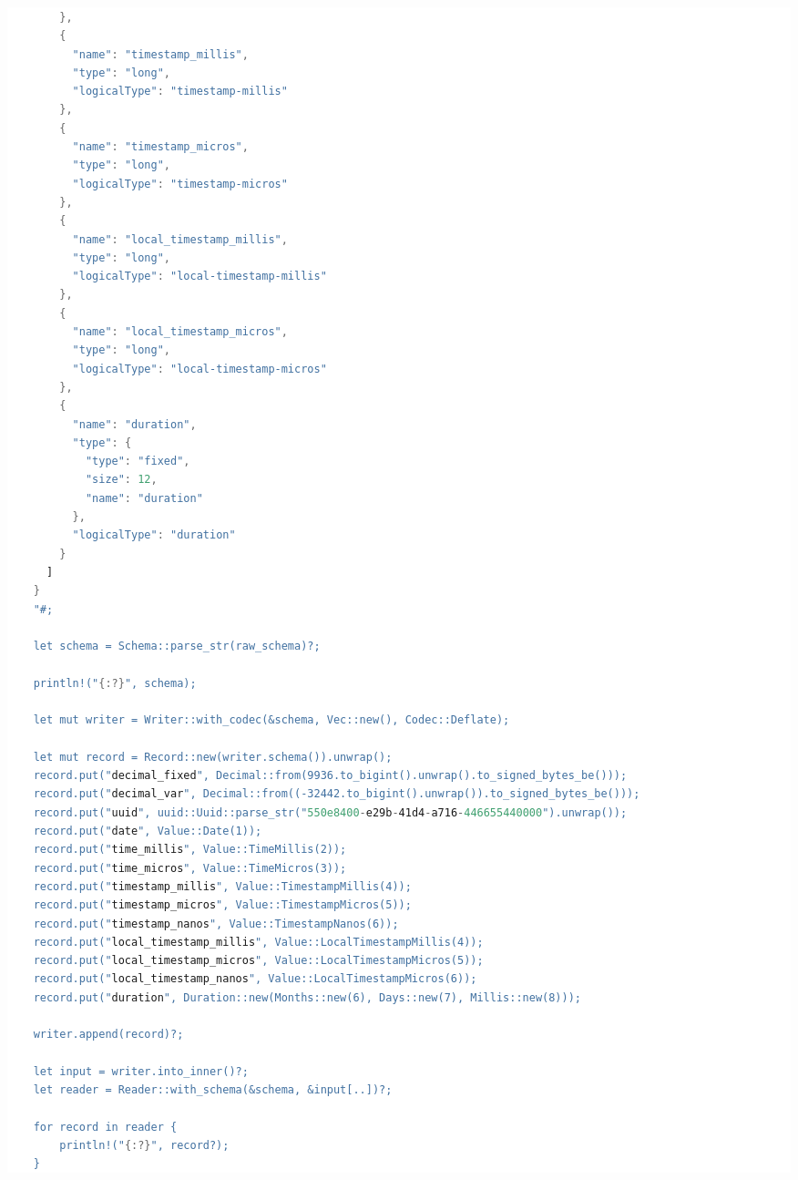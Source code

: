 ```rust
        },
        {
          "name": "timestamp_millis",
          "type": "long",
          "logicalType": "timestamp-millis"
        },
        {
          "name": "timestamp_micros",
          "type": "long",
          "logicalType": "timestamp-micros"
        },
        {
          "name": "local_timestamp_millis",
          "type": "long",
          "logicalType": "local-timestamp-millis"
        },
        {
          "name": "local_timestamp_micros",
          "type": "long",
          "logicalType": "local-timestamp-micros"
        },
        {
          "name": "duration",
          "type": {
            "type": "fixed",
            "size": 12,
            "name": "duration"
          },
          "logicalType": "duration"
        }
      ]
    }
    "#;

    let schema = Schema::parse_str(raw_schema)?;

    println!("{:?}", schema);

    let mut writer = Writer::with_codec(&schema, Vec::new(), Codec::Deflate);

    let mut record = Record::new(writer.schema()).unwrap();
    record.put("decimal_fixed", Decimal::from(9936.to_bigint().unwrap().to_signed_bytes_be()));
    record.put("decimal_var", Decimal::from((-32442.to_bigint().unwrap()).to_signed_bytes_be()));
    record.put("uuid", uuid::Uuid::parse_str("550e8400-e29b-41d4-a716-446655440000").unwrap());
    record.put("date", Value::Date(1));
    record.put("time_millis", Value::TimeMillis(2));
    record.put("time_micros", Value::TimeMicros(3));
    record.put("timestamp_millis", Value::TimestampMillis(4));
    record.put("timestamp_micros", Value::TimestampMicros(5));
    record.put("timestamp_nanos", Value::TimestampNanos(6));
    record.put("local_timestamp_millis", Value::LocalTimestampMillis(4));
    record.put("local_timestamp_micros", Value::LocalTimestampMicros(5));
    record.put("local_timestamp_nanos", Value::LocalTimestampMicros(6));
    record.put("duration", Duration::new(Months::new(6), Days::new(7), Millis::new(8)));

    writer.append(record)?;

    let input = writer.into_inner()?;
    let reader = Reader::with_schema(&schema, &input[..])?;

    for record in reader {
        println!("{:?}", record?);
    }
```